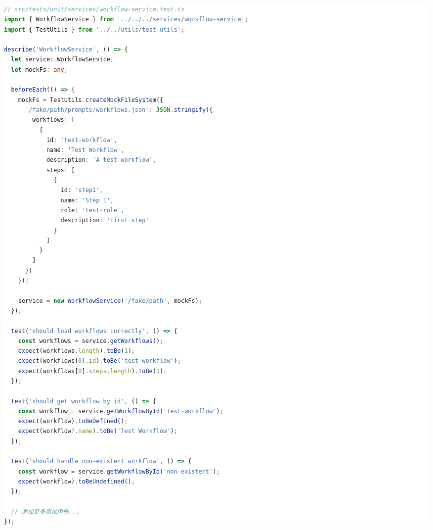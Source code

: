 ```typescript
// src/tests/unit/services/workflow-service.test.ts
import { WorkflowService } from '../../../services/workflow-service';
import { TestUtils } from '../../utils/test-utils';

describe('WorkflowService', () => {
  let service: WorkflowService;
  let mockFs: any;
  
  beforeEach(() => {
    mockFs = TestUtils.createMockFileSystem({
      '/fake/path/prompts/workflows.json': JSON.stringify({
        workflows: [
          {
            id: 'test-workflow',
            name: 'Test Workflow',
            description: 'A test workflow',
            steps: [
              {
                id: 'step1',
                name: 'Step 1',
                role: 'test-role',
                description: 'First step'
              }
            ]
          }
        ]
      })
    });
    
    service = new WorkflowService('/fake/path', mockFs);
  });
  
  test('should load workflows correctly', () => {
    const workflows = service.getWorkflows();
    expect(workflows.length).toBe(1);
    expect(workflows[0].id).toBe('test-workflow');
    expect(workflows[0].steps.length).toBe(1);
  });
  
  test('should get workflow by id', () => {
    const workflow = service.getWorkflowById('test-workflow');
    expect(workflow).toBeDefined();
    expect(workflow?.name).toBe('Test Workflow');
  });
  
  test('should handle non-existent workflow', () => {
    const workflow = service.getWorkflowById('non-existent');
    expect(workflow).toBeUndefined();
  });
  
  // 添加更多测试用例...
});
```
